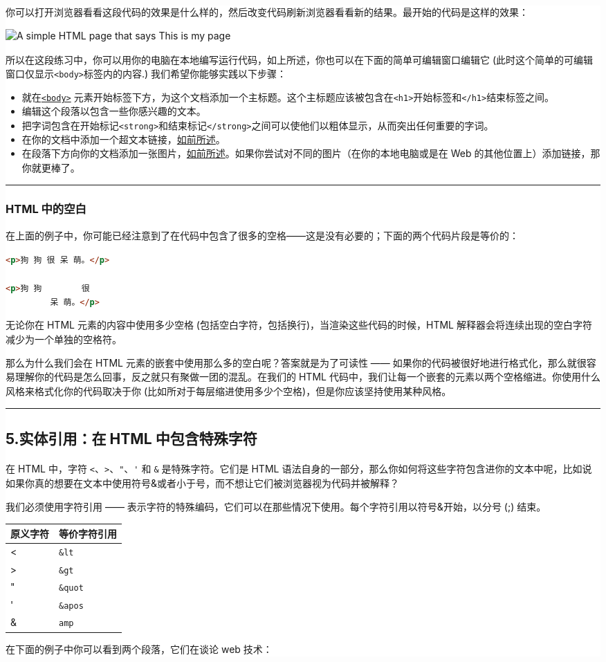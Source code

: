 你可以打开浏览器看看这段代码的效果是什么样的，然后改变代码刷新浏览器看看新的结果。最开始的代码是这样的效果：

![A simple HTML page that says This is my page](https://xingqiu-tuchuang-1256524210.cos.ap-shanghai.myqcloud.com/2855/template-screenshot.png)

所以在这段练习中，你可以用你的电脑在本地编写运行代码，如上所述，你也可以在下面的简单可编辑窗口编辑它 (此时这个简单的可编辑窗口仅显示`<body>`标签内的内容.) 我们希望你能够实践以下步骤：

- 就在[`<body>`](https://developer.mozilla.org/zh-CN/docs/Web/HTML/Element/body) 元素开始标签下方，为这个文档添加一个主标题。这个主标题应该被包含在`<h1>`开始标签和`</h1>`结束标签之间。
- 编辑这个段落以包含一些你感兴趣的文本。
- 把字词包含在开始标记`<strong>`和结束标记`</strong>`之间可以使他们以粗体显示，从而突出任何重要的字词。
- 在你的文档中添加一个超文本链接，[如前所述](https://developer.mozilla.org/zh-CN/docs/Learn/HTML/Introduction_to_HTML/Getting_started#学习实践：为一个元素添加属性)。
- 在段落下方向你的文档添加一张图片，[如前所述](https://developer.mozilla.org/zh-CN/docs/Learn/HTML/Introduction_to_HTML/Getting_started#空元素)。如果你尝试对不同的图片（在你的本地电脑或是在 Web 的其他位置上）添加链接，那你就更棒了。

---

### HTML 中的空白

在上面的例子中，你可能已经注意到了在代码中包含了很多的空格——这是没有必要的；下面的两个代码片段是等价的：

```html
<p>狗 狗 很 呆 萌。</p>

<p>狗 狗        很
         呆 萌。</p>
```

无论你在 HTML 元素的内容中使用多少空格 (包括空白字符，包括换行)，当渲染这些代码的时候，HTML 解释器会将连续出现的空白字符减少为一个单独的空格符。

那么为什么我们会在 HTML 元素的嵌套中使用那么多的空白呢？答案就是为了可读性 —— 如果你的代码被很好地进行格式化，那么就很容易理解你的代码是怎么回事，反之就只有聚做一团的混乱。在我们的 HTML 代码中，我们让每一个嵌套的元素以两个空格缩进。你使用什么风格来格式化你的代码取决于你 (比如所对于每层缩进使用多少个空格)，但是你应该坚持使用某种风格。

---

## 5.实体引用：在 HTML 中包含特殊字符

在 HTML 中，字符 `<`、`>`、`"`、`'` 和 `&` 是特殊字符。它们是 HTML 语法自身的一部分，那么你如何将这些字符包含进你的文本中呢，比如说如果你真的想要在文本中使用符号&或者小于号，而不想让它们被浏览器视为代码并被解释？

我们必须使用字符引用 —— 表示字符的特殊编码，它们可以在那些情况下使用。每个字符引用以符号&开始，以分号 (;) 结束。

| 原义字符 | 等价字符引用 |
| :------- | :----------- |
| <        | `&lt`        |
| >        | `&gt`        |
| "        | `&quot`      |
| '        | `&apos`      |
| &        | `amp`        |

在下面的例子中你可以看到两个段落，它们在谈论 web 技术：
